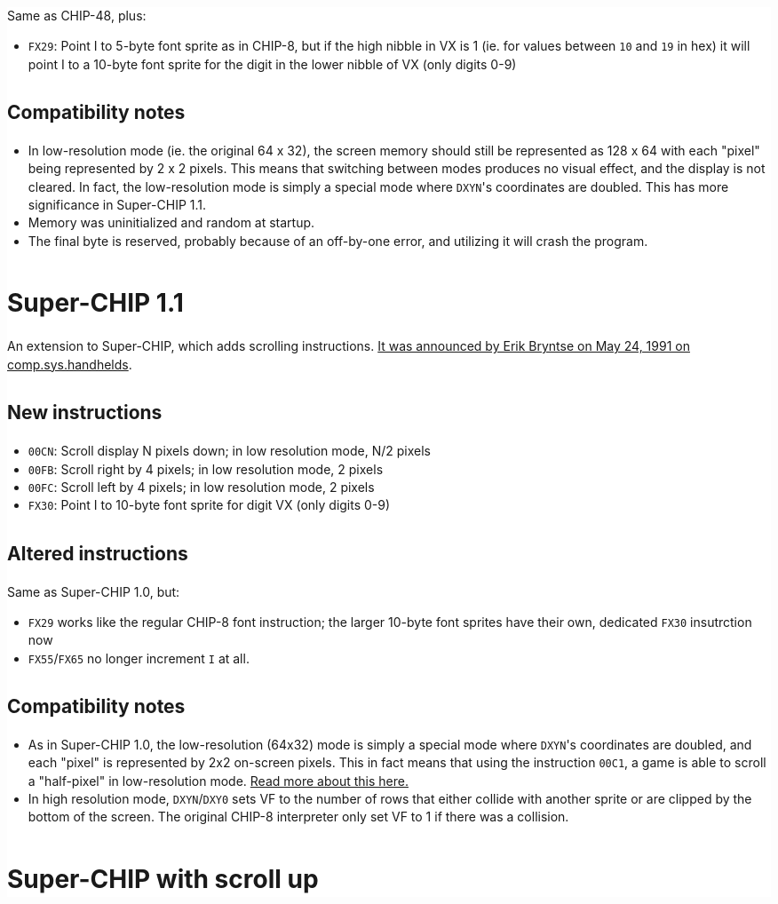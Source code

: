 Same as CHIP-48, plus:

* `FX29`: Point I to 5-byte font sprite as in CHIP-8, but if the high nibble in VX is 1 (ie. for values between `10` and `19` in hex) it will point I to a 10-byte font sprite for the digit in the lower nibble of VX (only digits 0-9)

## Compatibility notes

* In low-resolution mode (ie. the original 64 x 32), the screen memory should still be represented as 128 x 64 with each "pixel" being represented by 2 x 2 pixels. This means that switching between modes produces no visual effect, and the display is not cleared. In fact, the low-resolution mode is simply a special mode where `DXYN`'s coordinates are doubled. This has more significance in Super-CHIP 1.1.
* Memory was uninitialized and random at startup.
* The final byte is reserved, probably because of an off-by-one error, and utilizing it will crash the program.

# Super-CHIP 1.1

An extension to Super-CHIP, which adds scrolling instructions. [It was announced by Erik Bryntse on May 24, 1991 on comp.sys.handhelds](https://groups.google.com/forum/#!searchin/comp.sys.handhelds/super$20chip/comp.sys.handhelds/sDY9zFb6KUo/JcYBK2_yerMJ).

## New instructions

* `00CN`: Scroll display N pixels down; in low resolution mode, N/2 pixels
* `00FB`: Scroll right by 4 pixels; in low resolution mode, 2 pixels
* `00FC`: Scroll left by 4 pixels; in low resolution mode, 2 pixels
* `FX30`: Point I to 10-byte font sprite for digit VX (only digits 0-9)

## Altered instructions

Same as Super-CHIP 1.0, but:

* `FX29` works like the regular CHIP-8 font instruction; the larger 10-byte font sprites have their own, dedicated `FX30` insutrction now
* `FX55`/`FX65` no longer increment `I` at all.

## Compatibility notes

* As in Super-CHIP 1.0, the low-resolution (64x32) mode is simply a special mode where `DXYN`'s coordinates are doubled, and each "pixel" is represented by 2x2 on-screen pixels. This in fact means that using the instruction `00C1`, a game is able to scroll a "half-pixel" in low-resolution mode. [Read more about this here.](https://github.com/Chromatophore/HP48-Superchip/blob/master/investigations/quirk_display.md)
* In high resolution mode, `DXYN`/`DXY0` sets VF to the number of rows that either collide with another sprite or are clipped by the bottom of the screen. The original CHIP-8 interpreter only set VF to 1 if there was a collision.

# Super-CHIP with scroll up
